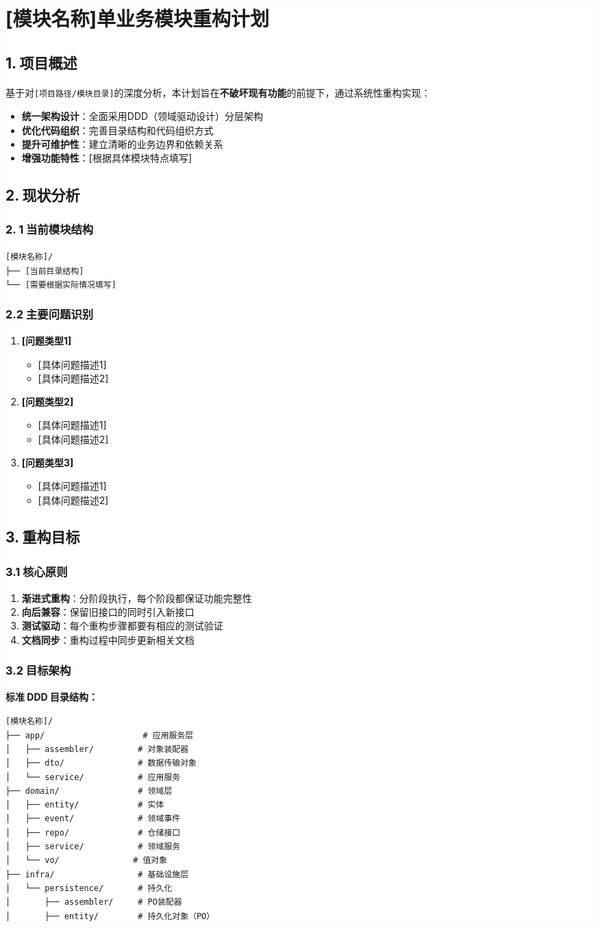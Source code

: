 # [模块名称]单业务模块重构计划

## 1. 项目概述

基于对`[项目路径/模块目录]`的深度分析，本计划旨在**不破坏现有功能**的前提下，通过系统性重构实现：

- **统一架构设计**：全面采用DDD（领域驱动设计）分层架构
- **优化代码组织**：完善目录结构和代码组织方式
- **提升可维护性**：建立清晰的业务边界和依赖关系
- **增强功能特性**：[根据具体模块特点填写]

## 2. 现状分析

### 2. 1 当前模块结构

```
[模块名称]/
├── [当前目录结构]
└── [需要根据实际情况填写]
```

### 2.2 主要问题识别

1. **[问题类型1]**
   - [具体问题描述1]
   - [具体问题描述2]

2. **[问题类型2]**
   - [具体问题描述1]
   - [具体问题描述2]

3. **[问题类型3]**
   - [具体问题描述1]
   - [具体问题描述2]

## 3. 重构目标

### 3.1 核心原则

1. **渐进式重构**：分阶段执行，每个阶段都保证功能完整性
2. **向后兼容**：保留旧接口的同时引入新接口
3. **测试驱动**：每个重构步骤都要有相应的测试验证
4. **文档同步**：重构过程中同步更新相关文档

### 3.2 目标架构

**标准 DDD 目录结构：**

```
[模块名称]/
├── app/                    # 应用服务层
│   ├── assembler/         # 对象装配器
│   ├── dto/               # 数据传输对象
│   └── service/           # 应用服务
├── domain/                # 领域层
│   ├── entity/            # 实体
│   ├── event/             # 领域事件
│   ├── repo/              # 仓储接口
│   ├── service/           # 领域服务
│   └── vo/			      # 值对象
├── infra/                 # 基础设施层
│   └── persistence/       # 持久化
│       ├── assembler/     # PO装配器
│       ├── entity/        # 持久化对象（PO）
```